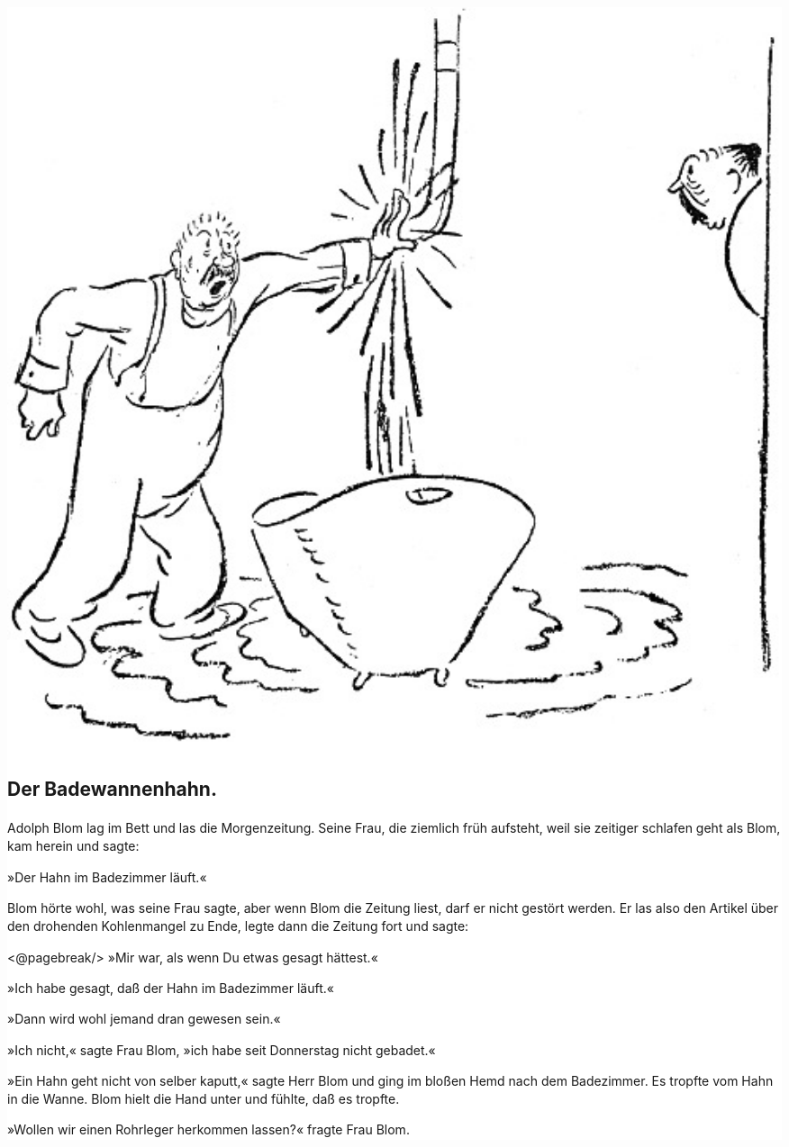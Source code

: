 <div class="img"><img alt="Ein Mann steht in einer großen Pfütze vor einer Badewanne und hält ein Rohr zu, aus dem Wasser herausspritzt. Ein zweiter Mann schaut durch die Tür herein." src="11_badewanne.jpg" style="width: 100%; height: auto;"/></div>

<h2>Der Badewannenhahn.</h2>

Adolph Blom lag im Bett und las die Morgenzeitung.
Seine Frau, die ziemlich früh aufsteht, weil sie zeitiger
schlafen geht als Blom, kam herein und sagte:

»Der Hahn im Badezimmer läuft.«

Blom hörte wohl, was seine Frau sagte, aber wenn
Blom die Zeitung liest, darf er nicht gestört werden.
Er las also den Artikel über den drohenden Kohlenmangel
zu Ende, legte dann die Zeitung fort und sagte:

<@pagebreak/>
»Mir war, als wenn Du etwas gesagt hättest.«

»Ich habe gesagt, daß der Hahn im Badezimmer läuft.«

»Dann wird wohl jemand dran gewesen sein.«

»Ich nicht,« sagte Frau Blom, »ich habe seit Donnerstag
nicht gebadet.«

»Ein Hahn geht nicht von selber kaputt,« sagte Herr
Blom und ging im bloßen Hemd nach dem Badezimmer.
Es tropfte vom Hahn in die Wanne. Blom hielt die
Hand unter und fühlte, daß es tropfte.

»Wollen wir einen Rohrleger herkommen lassen?«
fragte Frau Blom.
